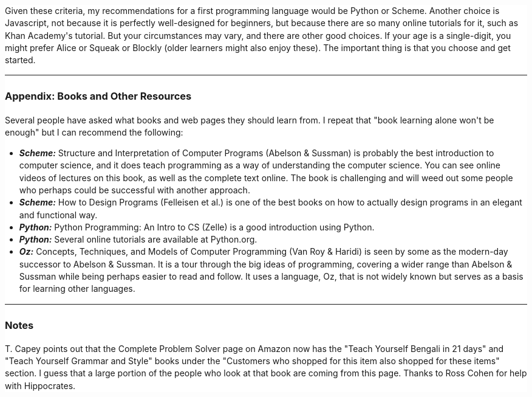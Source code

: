 Given these criteria, my recommendations for a first programming language would be Python or Scheme. Another choice is Javascript, not because it is perfectly well-designed for beginners, but because there are so many online tutorials for it, such as Khan Academy's tutorial. But your circumstances may vary, and there are other good choices. If your age is a single-digit, you might prefer Alice or Squeak or Blockly (older learners might also enjoy these). The important thing is that you choose and get started. 
________________________________________
### Appendix: Books and Other Resources ###
Several people have asked what books and web pages they should learn from. I repeat that "book learning alone won't be enough" but I can recommend the following:

- ***Scheme:*** Structure and Interpretation of Computer Programs (Abelson & Sussman) is probably the best introduction to computer science, and it does teach programming as a way of understanding the computer science. You can see online videos of lectures on this book, as well as the complete text online. The book is challenging and will weed out some people who perhaps could be successful with another approach. 
- ***Scheme:*** How to Design Programs (Felleisen et al.) is one of the best books on how to actually design programs in an elegant and functional way. 
- ***Python:*** Python Programming: An Intro to CS (Zelle) is a good introduction using Python. 
- ***Python:*** Several online tutorials are available at Python.org. 
- ***Oz:*** Concepts, Techniques, and Models of Computer Programming (Van Roy & Haridi) is seen by some as the modern-day successor to Abelson & Sussman. It is a tour through the big ideas of programming, covering a wider range than Abelson & Sussman while being perhaps easier to read and follow. It uses a language, Oz, that is not widely known but serves as a basis for learning other languages. 
________________________________________
### Notes
T. Capey points out that the Complete Problem Solver page on Amazon now has the "Teach Yourself Bengali in 21 days" and "Teach Yourself Grammar and Style" books under the "Customers who shopped for this item also shopped for these items" section. I guess that a large portion of the people who look at that book are coming from this page. Thanks to Ross Cohen for help with Hippocrates.

